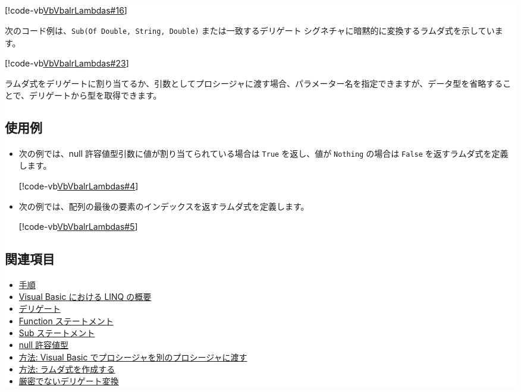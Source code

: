 [!code-vb[VbVbalrLambdas#16](~/samples/snippets/visualbasic/VS_Snippets_VBCSharp/VbVbalrLambdas/VB/Class1.vb#16)]

次のコード例は、`Sub(Of Double, String, Double)` または一致するデリゲート シグネチャに暗黙的に変換するラムダ式を示しています。

[!code-vb[VbVbalrLambdas#23](~/samples/snippets/visualbasic/VS_Snippets_VBCSharp/VbVbalrLambdas/VB/class7.vb#23)]

ラムダ式をデリゲートに割り当てるか、引数としてプロシージャに渡す場合、パラメーター名を指定できますが、データ型を省略することで、デリゲートから型を取得できます。

## <a name="examples"></a>使用例

- 次の例では、null 許容値型引数に値が割り当てられている場合は `True` を返し、値が `Nothing` の場合は `False` を返すラムダ式を定義します。

     [!code-vb[VbVbalrLambdas#4](~/samples/snippets/visualbasic/VS_Snippets_VBCSharp/VbVbalrLambdas/VB/Class1.vb#4)]

- 次の例では、配列の最後の要素のインデックスを返すラムダ式を定義します。

     [!code-vb[VbVbalrLambdas#5](~/samples/snippets/visualbasic/VS_Snippets_VBCSharp/VbVbalrLambdas/VB/Class1.vb#5)]

## <a name="see-also"></a>関連項目

- [手順](./index.md)
- [Visual Basic における LINQ の概要](../linq/introduction-to-linq.md)
- [デリゲート](../delegates/index.md)
- [Function ステートメント](../../../language-reference/statements/function-statement.md)
- [Sub ステートメント](../../../language-reference/statements/sub-statement.md)
- [null 許容値型](../data-types/nullable-value-types.md)
- [方法: Visual Basic でプロシージャを別のプロシージャに渡す](../delegates/how-to-pass-procedures-to-another-procedure.md)
- [方法: ラムダ式を作成する](./how-to-create-a-lambda-expression.md)
- [厳密でないデリゲート変換](../delegates/relaxed-delegate-conversion.md)
